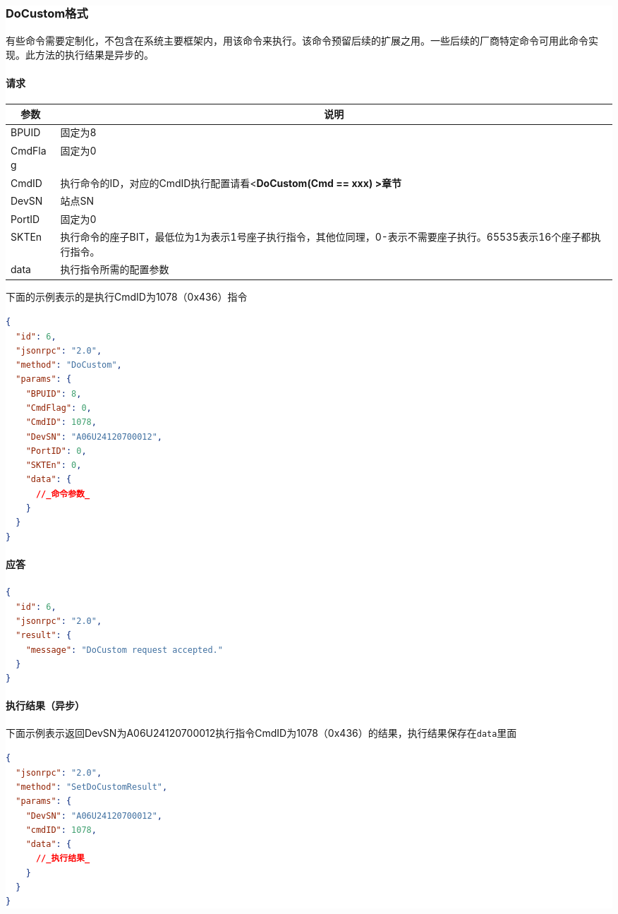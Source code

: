 ### DoCustom格式

有些命令需要定制化，不包含在系统主要框架内，用该命令来执行。该命令预留后续的扩展之用。一些后续的厂商特定命令可用此命令实现。此方法的执行结果是异步的。

#### 请求

**参数**| **说明**  
---|---  
BPUID| 固定为8  
CmdFlag| 固定为0  
CmdID| 执行命令的ID，对应的CmdID执行配置请看<**DoCustom(Cmd == xxx) >章节**  
DevSN| 站点SN  
PortID| 固定为0  
SKTEn| 执行命令的座子BIT，最低位为1为表示1号座子执行指令，其他位同理，0-表示不需要座子执行。65535表示16个座子都执行指令。  
data| 执行指令所需的配置参数  
  
下面的示例表示的是执行CmdID为1078（0x436）指令

```json
{
  "id": 6,
  "jsonrpc": "2.0",
  "method": "DoCustom",
  "params": {
    "BPUID": 8,
    "CmdFlag": 0,
    "CmdID": 1078,
    "DevSN": "A06U24120700012",
    "PortID": 0,
    "SKTEn": 0,
    "data": {
      //_命令参数_
    }
  }
}
```

#### 应答

```json
{
  "id": 6,
  "jsonrpc": "2.0",
  "result": {
    "message": "DoCustom request accepted."
  }
}
```

#### 执行结果（异步）

下面示例表示返回DevSN为A06U24120700012执行指令CmdID为1078（0x436）的结果，执行结果保存在`data`里面

```json
{
  "jsonrpc": "2.0",
  "method": "SetDoCustomResult",
  "params": {
    "DevSN": "A06U24120700012",
    "cmdID": 1078,
    "data": {
      //_执行结果_
    }
  }
}
```

